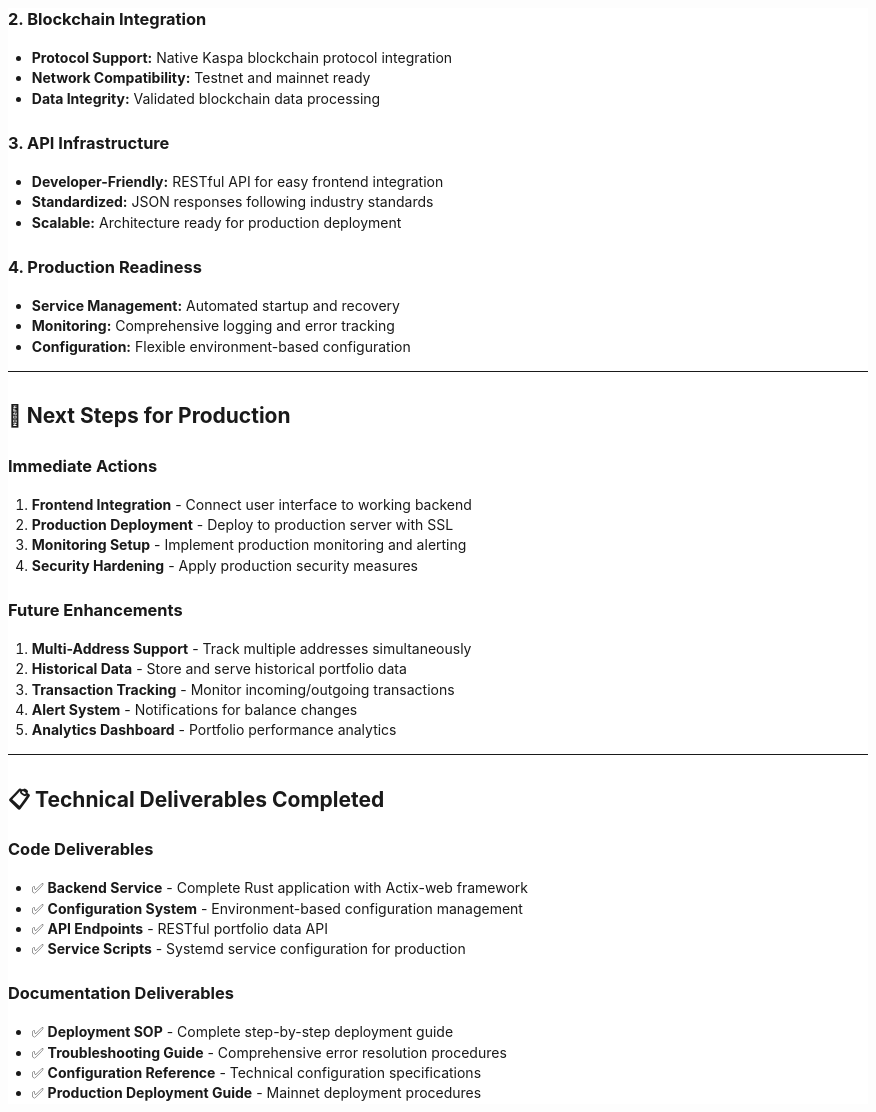 ### **2. Blockchain Integration**
- **Protocol Support:** Native Kaspa blockchain protocol integration
- **Network Compatibility:** Testnet and mainnet ready
- **Data Integrity:** Validated blockchain data processing

### **3. API Infrastructure**
- **Developer-Friendly:** RESTful API for easy frontend integration
- **Standardized:** JSON responses following industry standards
- **Scalable:** Architecture ready for production deployment

### **4. Production Readiness**
- **Service Management:** Automated startup and recovery
- **Monitoring:** Comprehensive logging and error tracking
- **Configuration:** Flexible environment-based configuration

---

## 🔄 **Next Steps for Production**

### **Immediate Actions**
1. **Frontend Integration** - Connect user interface to working backend
2. **Production Deployment** - Deploy to production server with SSL
3. **Monitoring Setup** - Implement production monitoring and alerting
4. **Security Hardening** - Apply production security measures

### **Future Enhancements**
1. **Multi-Address Support** - Track multiple addresses simultaneously
2. **Historical Data** - Store and serve historical portfolio data
3. **Transaction Tracking** - Monitor incoming/outgoing transactions
4. **Alert System** - Notifications for balance changes
5. **Analytics Dashboard** - Portfolio performance analytics

---

## 📋 **Technical Deliverables Completed**

### **Code Deliverables**
- ✅ **Backend Service** - Complete Rust application with Actix-web framework
- ✅ **Configuration System** - Environment-based configuration management
- ✅ **API Endpoints** - RESTful portfolio data API
- ✅ **Service Scripts** - Systemd service configuration for production

### **Documentation Deliverables**
- ✅ **Deployment SOP** - Complete step-by-step deployment guide
- ✅ **Troubleshooting Guide** - Comprehensive error resolution procedures
- ✅ **Configuration Reference** - Technical configuration specifications
- ✅ **Production Deployment Guide** - Mainnet deployment procedures
